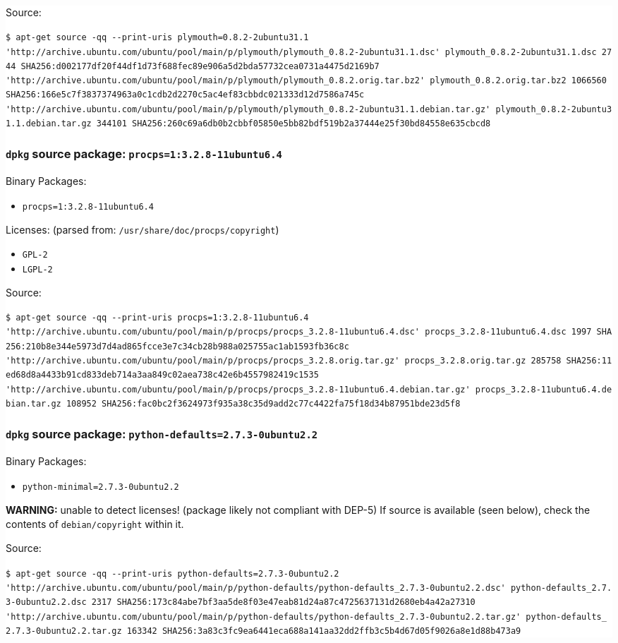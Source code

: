 Source:

```console
$ apt-get source -qq --print-uris plymouth=0.8.2-2ubuntu31.1
'http://archive.ubuntu.com/ubuntu/pool/main/p/plymouth/plymouth_0.8.2-2ubuntu31.1.dsc' plymouth_0.8.2-2ubuntu31.1.dsc 2744 SHA256:d002177df20f44df1d73f688fec89e906a5d2bda57732cea0731a4475d2169b7
'http://archive.ubuntu.com/ubuntu/pool/main/p/plymouth/plymouth_0.8.2.orig.tar.bz2' plymouth_0.8.2.orig.tar.bz2 1066560 SHA256:166e5c7f3837374963a0c1cdb2d2270c5ac4ef83cbbdc021333d12d7586a745c
'http://archive.ubuntu.com/ubuntu/pool/main/p/plymouth/plymouth_0.8.2-2ubuntu31.1.debian.tar.gz' plymouth_0.8.2-2ubuntu31.1.debian.tar.gz 344101 SHA256:260c69a6db0b2cbbf05850e5bb82bdf519b2a37444e25f30bd84558e635cbcd8
```

### `dpkg` source package: `procps=1:3.2.8-11ubuntu6.4`

Binary Packages:

- `procps=1:3.2.8-11ubuntu6.4`

Licenses: (parsed from: `/usr/share/doc/procps/copyright`)

- `GPL-2`
- `LGPL-2`

Source:

```console
$ apt-get source -qq --print-uris procps=1:3.2.8-11ubuntu6.4
'http://archive.ubuntu.com/ubuntu/pool/main/p/procps/procps_3.2.8-11ubuntu6.4.dsc' procps_3.2.8-11ubuntu6.4.dsc 1997 SHA256:210b8e344e5973d7d4ad865fcce3e7c34cb28b988a025755ac1ab1593fb36c8c
'http://archive.ubuntu.com/ubuntu/pool/main/p/procps/procps_3.2.8.orig.tar.gz' procps_3.2.8.orig.tar.gz 285758 SHA256:11ed68d8a4433b91cd833deb714a3aa849c02aea738c42e6b4557982419c1535
'http://archive.ubuntu.com/ubuntu/pool/main/p/procps/procps_3.2.8-11ubuntu6.4.debian.tar.gz' procps_3.2.8-11ubuntu6.4.debian.tar.gz 108952 SHA256:fac0bc2f3624973f935a38c35d9add2c77c4422fa75f18d34b87951bde23d5f8
```

### `dpkg` source package: `python-defaults=2.7.3-0ubuntu2.2`

Binary Packages:

- `python-minimal=2.7.3-0ubuntu2.2`

**WARNING:** unable to detect licenses! (package likely not compliant with DEP-5)
  If source is available (seen below), check the contents of `debian/copyright` within it.


Source:

```console
$ apt-get source -qq --print-uris python-defaults=2.7.3-0ubuntu2.2
'http://archive.ubuntu.com/ubuntu/pool/main/p/python-defaults/python-defaults_2.7.3-0ubuntu2.2.dsc' python-defaults_2.7.3-0ubuntu2.2.dsc 2317 SHA256:173c84abe7bf3aa5de8f03e47eab81d24a87c4725637131d2680eb4a42a27310
'http://archive.ubuntu.com/ubuntu/pool/main/p/python-defaults/python-defaults_2.7.3-0ubuntu2.2.tar.gz' python-defaults_2.7.3-0ubuntu2.2.tar.gz 163342 SHA256:3a83c3fc9ea6441eca688a141aa32dd2ffb3c5b4d67d05f9026a8e1d88b473a9
```
